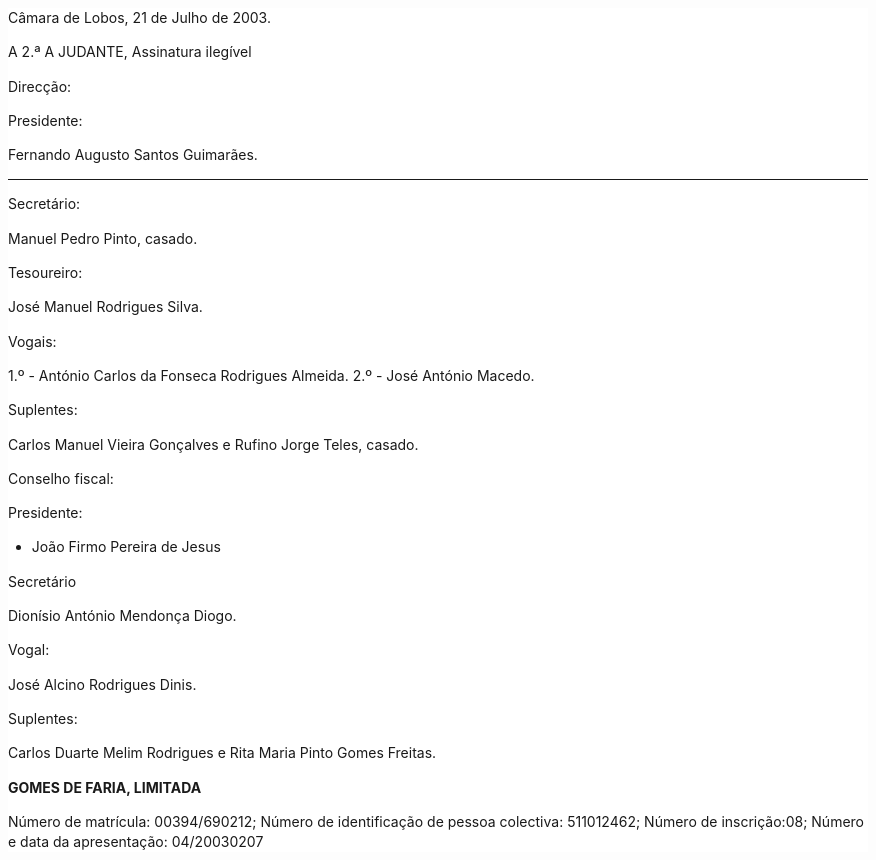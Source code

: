 
Câmara de Lobos, 21 de Julho de 2003.


A 2.ª A JUDANTE, Assinatura ilegível


Direcção:


Presidente:

  Fernando Augusto Santos Guimarães.




---

Secretário:

  Manuel Pedro Pinto, casado.


Tesoureiro:

  José Manuel Rodrigues Silva.


Vogais:


1.º - António Carlos da Fonseca Rodrigues Almeida.
2.º - José António Macedo.


Suplentes:

  Carlos Manuel Vieira Gonçalves e Rufino Jorge
Teles, casado.


Conselho fiscal:


Presidente:
  - João Firmo Pereira de Jesus


Secretário

  Dionísio António Mendonça Diogo.


Vogal:

  José Alcino Rodrigues Dinis.


Suplentes:

  Carlos Duarte Melim Rodrigues e Rita Maria Pinto
Gomes Freitas.


**GOMES DE FARIA, LIMITADA**


Número de matrícula: 00394/690212;
Número de identificação de pessoa colectiva: 511012462;
Número de inscrição:08;
Número e data da apresentação: 04/20030207
